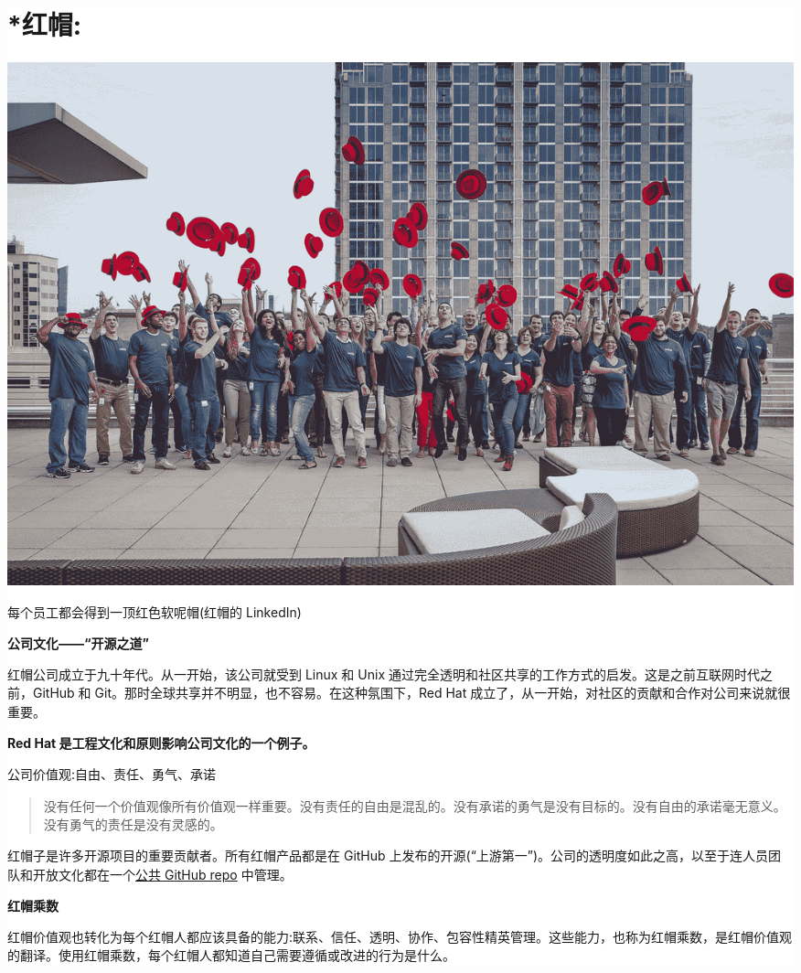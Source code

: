 # ***红帽:**

![](img/7c040b9091c462e0589423382d8dbeef.png)

每个员工都会得到一顶红色软呢帽(红帽的 LinkedIn)

**公司文化——“开源之道”**

红帽公司成立于九十年代。从一开始，该公司就受到 Linux 和 Unix 通过完全透明和社区共享的工作方式的启发。这是之前互联网时代之前，GitHub 和 Git。那时全球共享并不明显，也不容易。在这种氛围下，Red Hat 成立了，从一开始，对社区的贡献和合作对公司来说就很重要。

**Red Hat 是工程文化和原则影响公司文化的一个例子。**

公司价值观:自由、责任、勇气、承诺

> 没有任何一个价值观像所有价值观一样重要。没有责任的自由是混乱的。没有承诺的勇气是没有目标的。没有自由的承诺毫无意义。没有勇气的责任是没有灵感的。

红帽子是许多开源项目的重要贡献者。所有红帽产品都是在 GitHub 上发布的开源(“上游第一”)。公司的透明度如此之高，以至于连人员团队和开放文化都在一个[公共 GitHub repo](https://github.com/red-hat-people-team) 中管理。

**红帽乘数**

红帽价值观也转化为每个红帽人都应该具备的能力:联系、信任、透明、协作、包容性精英管理。这些能力，也称为红帽乘数，是红帽价值观的翻译。使用红帽乘数，每个红帽人都知道自己需要遵循或改进的行为是什么。
